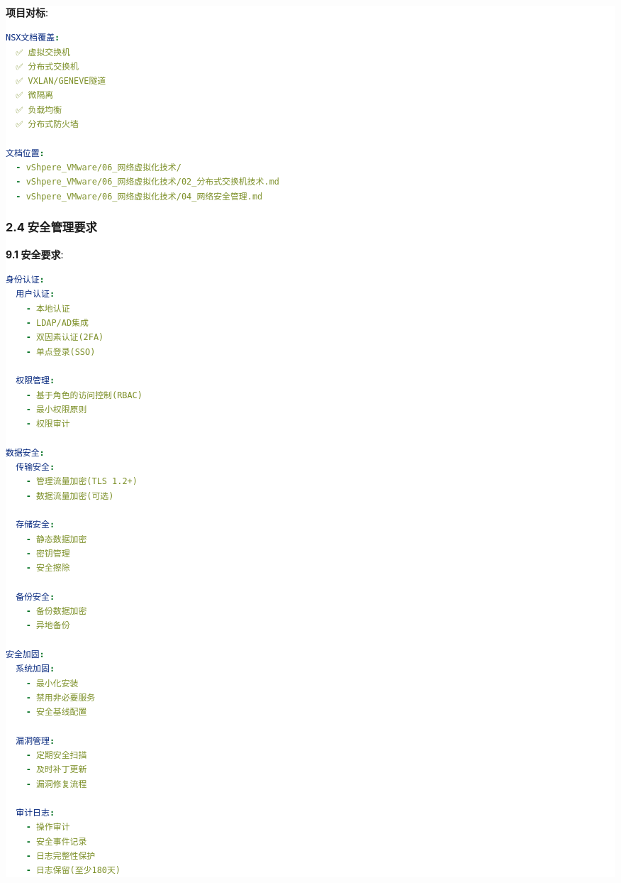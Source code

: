 **项目对标**:

```yaml
NSX文档覆盖:
  ✅ 虚拟交换机
  ✅ 分布式交换机
  ✅ VXLAN/GENEVE隧道
  ✅ 微隔离
  ✅ 负载均衡
  ✅ 分布式防火墙

文档位置:
  - vShpere_VMware/06_网络虚拟化技术/
  - vShpere_VMware/06_网络虚拟化技术/02_分布式交换机技术.md
  - vShpere_VMware/06_网络虚拟化技术/04_网络安全管理.md
```

### 2.4 安全管理要求

**9.1 安全要求**:

```yaml
身份认证:
  用户认证:
    - 本地认证
    - LDAP/AD集成
    - 双因素认证(2FA)
    - 单点登录(SSO)
  
  权限管理:
    - 基于角色的访问控制(RBAC)
    - 最小权限原则
    - 权限审计

数据安全:
  传输安全:
    - 管理流量加密(TLS 1.2+)
    - 数据流量加密(可选)
  
  存储安全:
    - 静态数据加密
    - 密钥管理
    - 安全擦除
  
  备份安全:
    - 备份数据加密
    - 异地备份

安全加固:
  系统加固:
    - 最小化安装
    - 禁用非必要服务
    - 安全基线配置
  
  漏洞管理:
    - 定期安全扫描
    - 及时补丁更新
    - 漏洞修复流程
  
  审计日志:
    - 操作审计
    - 安全事件记录
    - 日志完整性保护
    - 日志保留(至少180天)
```
